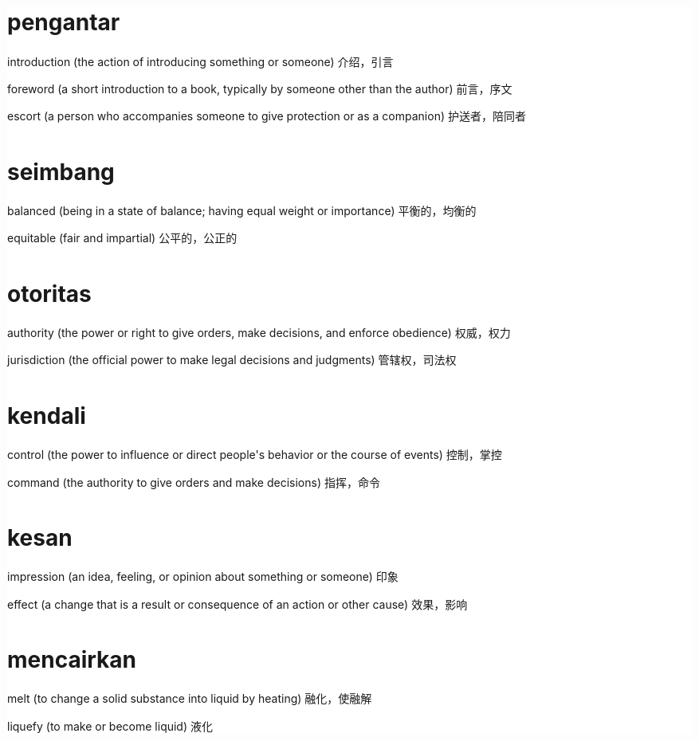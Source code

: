 # pengantar

introduction (the action of introducing something or someone)
介绍，引言

foreword (a short introduction to a book, typically by someone other than the author)
前言，序文

escort (a person who accompanies someone to give protection or as a companion)
护送者，陪同者

# seimbang

balanced (being in a state of balance; having equal weight or importance)
平衡的，均衡的

equitable (fair and impartial)
公平的，公正的

# otoritas

authority (the power or right to give orders, make decisions, and enforce obedience)
权威，权力

jurisdiction (the official power to make legal decisions and judgments)
管辖权，司法权

# kendali

control (the power to influence or direct people's behavior or the course of events)
控制，掌控

command (the authority to give orders and make decisions)
指挥，命令

# kesan

impression (an idea, feeling, or opinion about something or someone)
印象

effect (a change that is a result or consequence of an action or other cause)
效果，影响

# mencairkan

melt (to change a solid substance into liquid by heating)
融化，使融解

liquefy (to make or become liquid)
液化
